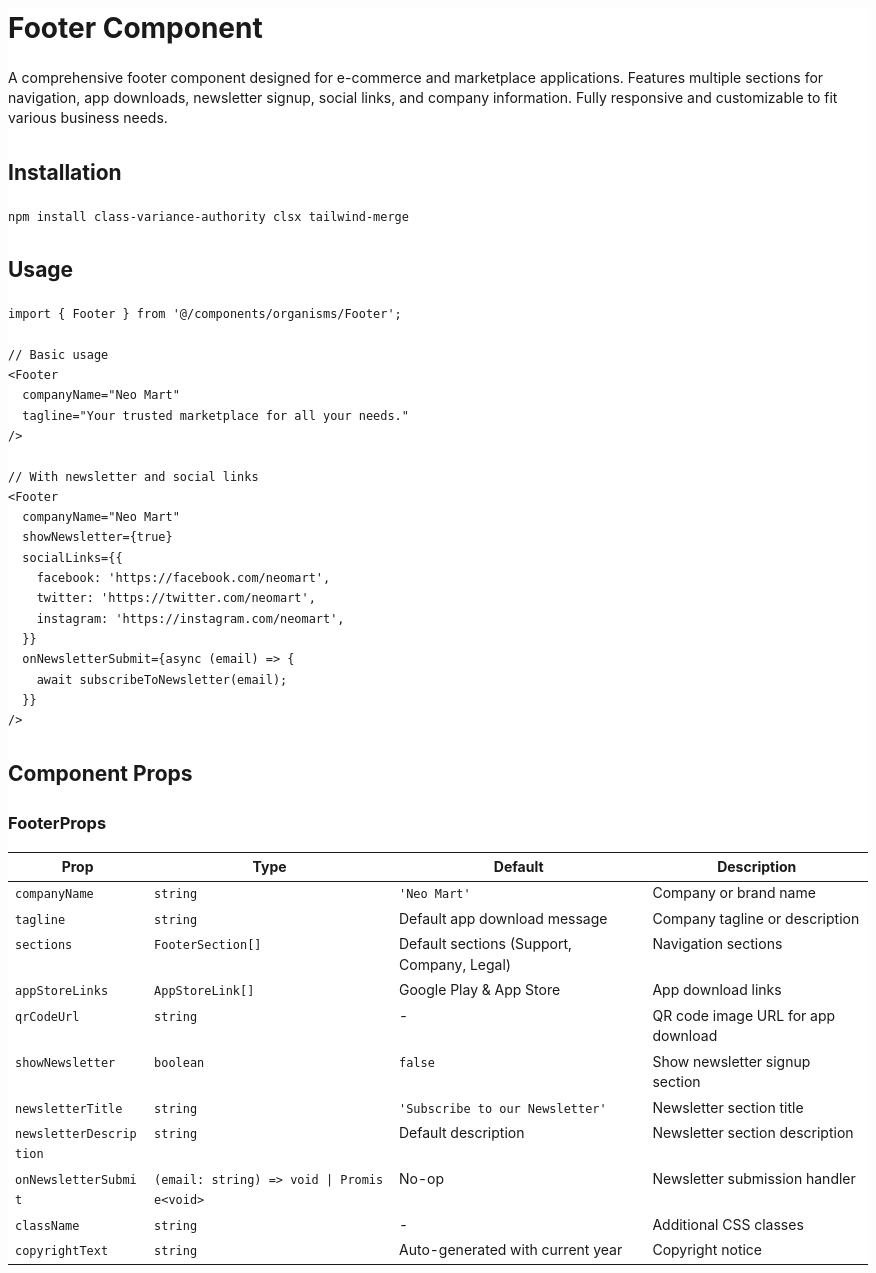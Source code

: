 # Footer Component

A comprehensive footer component designed for e-commerce and marketplace applications. Features multiple sections for navigation, app downloads, newsletter signup, social links, and company information. Fully responsive and customizable to fit various business needs.

## Installation

```bash
npm install class-variance-authority clsx tailwind-merge
```

## Usage

```tsx
import { Footer } from '@/components/organisms/Footer';

// Basic usage
<Footer 
  companyName="Neo Mart"
  tagline="Your trusted marketplace for all your needs."
/>

// With newsletter and social links
<Footer 
  companyName="Neo Mart"
  showNewsletter={true}
  socialLinks={{
    facebook: 'https://facebook.com/neomart',
    twitter: 'https://twitter.com/neomart',
    instagram: 'https://instagram.com/neomart',
  }}
  onNewsletterSubmit={async (email) => {
    await subscribeToNewsletter(email);
  }}
/>
```

## Component Props

### FooterProps

| Prop | Type | Default | Description |
|------|------|---------|-------------|
| `companyName` | `string` | `'Neo Mart'` | Company or brand name |
| `tagline` | `string` | Default app download message | Company tagline or description |
| `sections` | `FooterSection[]` | Default sections (Support, Company, Legal) | Navigation sections |
| `appStoreLinks` | `AppStoreLink[]` | Google Play & App Store | App download links |
| `qrCodeUrl` | `string` | - | QR code image URL for app download |
| `showNewsletter` | `boolean` | `false` | Show newsletter signup section |
| `newsletterTitle` | `string` | `'Subscribe to our Newsletter'` | Newsletter section title |
| `newsletterDescription` | `string` | Default description | Newsletter section description |
| `onNewsletterSubmit` | `(email: string) => void \| Promise<void>` | No-op | Newsletter submission handler |
| `className` | `string` | - | Additional CSS classes |
| `copyrightText` | `string` | Auto-generated with current year | Copyright notice |